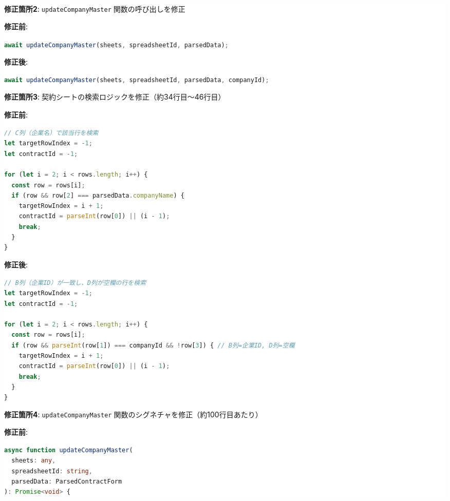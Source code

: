 **修正箇所2**: `updateCompanyMaster` 関数の呼び出しを修正

**修正前**:
```typescript
await updateCompanyMaster(sheets, spreadsheetId, parsedData);
```

**修正後**:
```typescript
await updateCompanyMaster(sheets, spreadsheetId, parsedData, companyId);
```

**修正箇所3**: 契約シートの検索ロジックを修正（約34行目〜46行目）

**修正前**:
```typescript
// C列（企業名）で該当行を検索
let targetRowIndex = -1;
let contractId = -1;

for (let i = 2; i < rows.length; i++) {
  const row = rows[i];
  if (row && row[2] === parsedData.companyName) {
    targetRowIndex = i + 1;
    contractId = parseInt(row[0]) || (i - 1);
    break;
  }
}
```

**修正後**:
```typescript
// B列（企業ID）が一致し、D列が空欄の行を検索
let targetRowIndex = -1;
let contractId = -1;

for (let i = 2; i < rows.length; i++) {
  const row = rows[i];
  if (row && parseInt(row[1]) === companyId && !row[3]) { // B列=企業ID, D列=空欄
    targetRowIndex = i + 1;
    contractId = parseInt(row[0]) || (i - 1);
    break;
  }
}
```

**修正箇所4**: `updateCompanyMaster` 関数のシグネチャを修正（約100行目あたり）

**修正前**:
```typescript
async function updateCompanyMaster(
  sheets: any,
  spreadsheetId: string,
  parsedData: ParsedContractForm
): Promise<void> {
```
